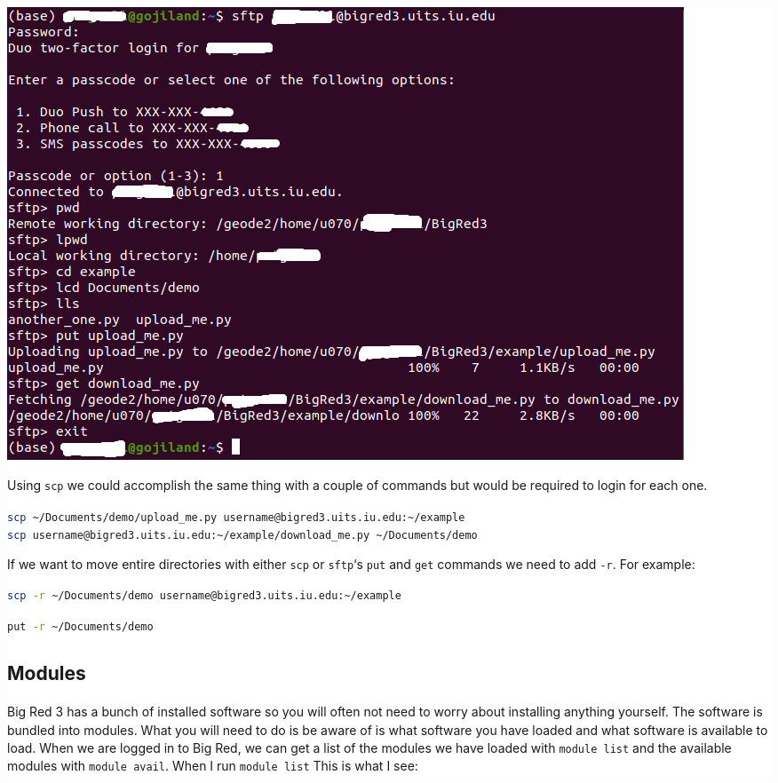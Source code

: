 ![sftp is a nice tool! it rocks!](/assets/iu-hpc/sftp.png)

Using `scp` we could accomplish the same thing with a couple of commands but would
be required to login for each one.

```bash
scp ~/Documents/demo/upload_me.py username@bigred3.uits.iu.edu:~/example
scp username@bigred3.uits.iu.edu:~/example/download_me.py ~/Documents/demo
```

If we want to move entire directories with either `scp` or `sftp`‘s `put` and
`get` commands we need to add `-r`. For example:

```bash
scp -r ~/Documents/demo username@bigred3.uits.iu.edu:~/example
```

```bash
put -r ~/Documents/demo
```

## Modules

Big Red 3 has a bunch of installed software so you will often not need to worry
about installing anything yourself. The software is bundled into modules. What
you will need to do is be aware of is what software you have loaded and what
software is available to load. When we are logged in to Big Red, we can get a
list of the modules we have loaded with `module list` and the available modules
with `module avail`. When I run `module list` This is what I see:
